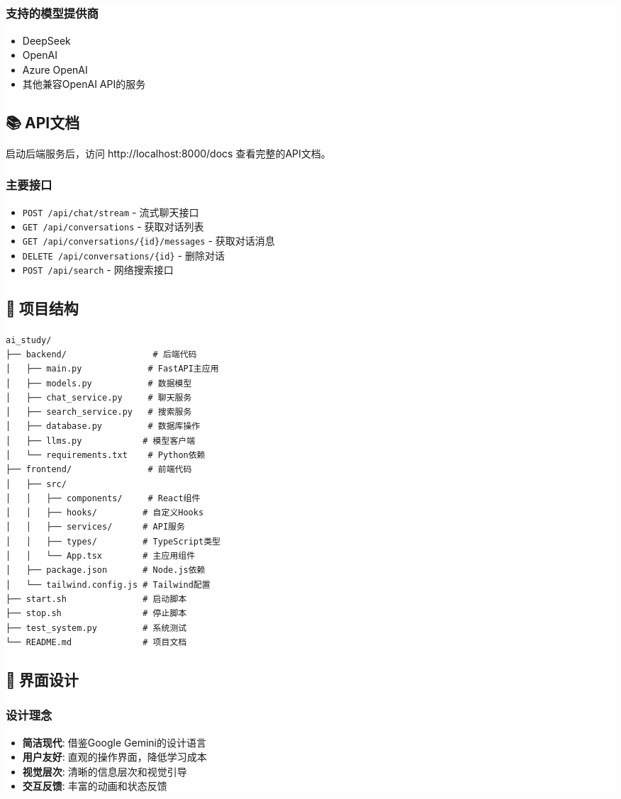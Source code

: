 ### 支持的模型提供商
- DeepSeek
- OpenAI
- Azure OpenAI
- 其他兼容OpenAI API的服务

## 📚 API文档

启动后端服务后，访问 http://localhost:8000/docs 查看完整的API文档。

### 主要接口
- `POST /api/chat/stream` - 流式聊天接口
- `GET /api/conversations` - 获取对话列表
- `GET /api/conversations/{id}/messages` - 获取对话消息
- `DELETE /api/conversations/{id}` - 删除对话
- `POST /api/search` - 网络搜索接口

## 📁 项目结构

```
ai_study/
├── backend/                 # 后端代码
│   ├── main.py             # FastAPI主应用
│   ├── models.py           # 数据模型
│   ├── chat_service.py     # 聊天服务
│   ├── search_service.py   # 搜索服务
│   ├── database.py         # 数据库操作
│   ├── llms.py            # 模型客户端
│   └── requirements.txt    # Python依赖
├── frontend/               # 前端代码
│   ├── src/
│   │   ├── components/     # React组件
│   │   ├── hooks/         # 自定义Hooks
│   │   ├── services/      # API服务
│   │   ├── types/         # TypeScript类型
│   │   └── App.tsx        # 主应用组件
│   ├── package.json       # Node.js依赖
│   └── tailwind.config.js # Tailwind配置
├── start.sh               # 启动脚本
├── stop.sh                # 停止脚本
├── test_system.py         # 系统测试
└── README.md              # 项目文档
```

## 🎨 界面设计

### 设计理念
- **简洁现代**: 借鉴Google Gemini的设计语言
- **用户友好**: 直观的操作界面，降低学习成本
- **视觉层次**: 清晰的信息层次和视觉引导
- **交互反馈**: 丰富的动画和状态反馈
